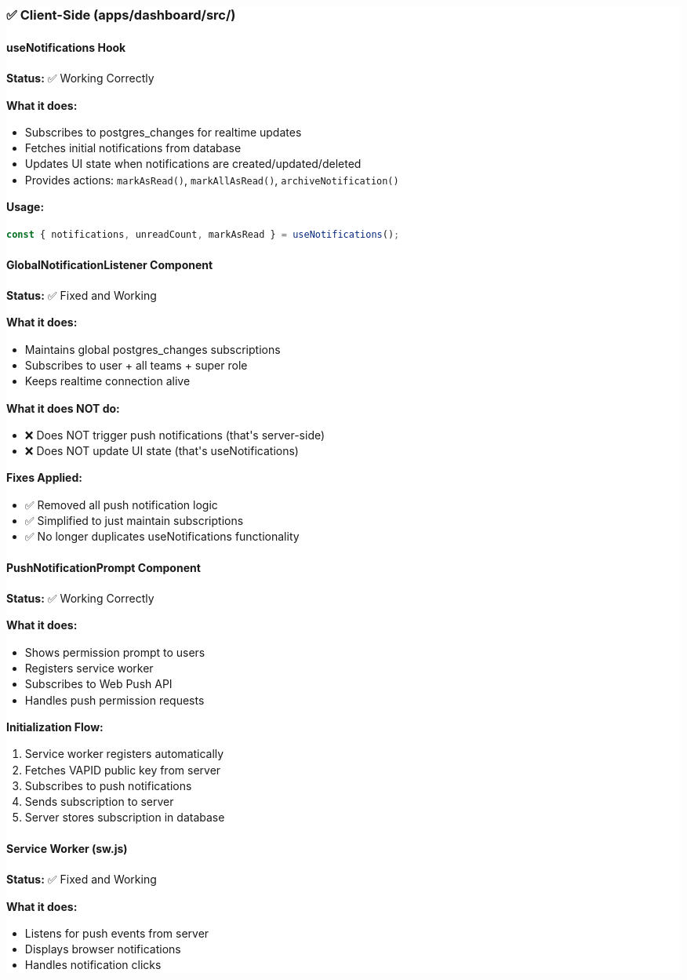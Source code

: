 ### ✅ Client-Side (apps/dashboard/src/)

#### useNotifications Hook
**Status:** ✅ Working Correctly

**What it does:**
- Subscribes to postgres_changes for realtime updates
- Fetches initial notifications from database
- Updates UI state when notifications are created/updated/deleted
- Provides actions: `markAsRead()`, `markAllAsRead()`, `archiveNotification()`

**Usage:**
```typescript
const { notifications, unreadCount, markAsRead } = useNotifications();
```

#### GlobalNotificationListener Component
**Status:** ✅ Fixed and Working

**What it does:**
- Maintains global postgres_changes subscriptions
- Subscribes to user + all teams + super role
- Keeps realtime connection alive

**What it does NOT do:**
- ❌ Does NOT trigger push notifications (that's server-side)
- ❌ Does NOT update UI state (that's useNotifications)

**Fixes Applied:**
- ✅ Removed all push notification logic
- ✅ Simplified to just maintain subscriptions
- ✅ No longer duplicates useNotifications functionality

#### PushNotificationPrompt Component
**Status:** ✅ Working Correctly

**What it does:**
- Shows permission prompt to users
- Registers service worker
- Subscribes to Web Push API
- Handles push permission requests

**Initialization Flow:**
1. Service worker registers automatically
2. Fetches VAPID public key from server
3. Subscribes to push notifications
4. Sends subscription to server
5. Server stores subscription in database

#### Service Worker (sw.js)
**Status:** ✅ Fixed and Working

**What it does:**
- Listens for push events from server
- Displays browser notifications
- Handles notification clicks

